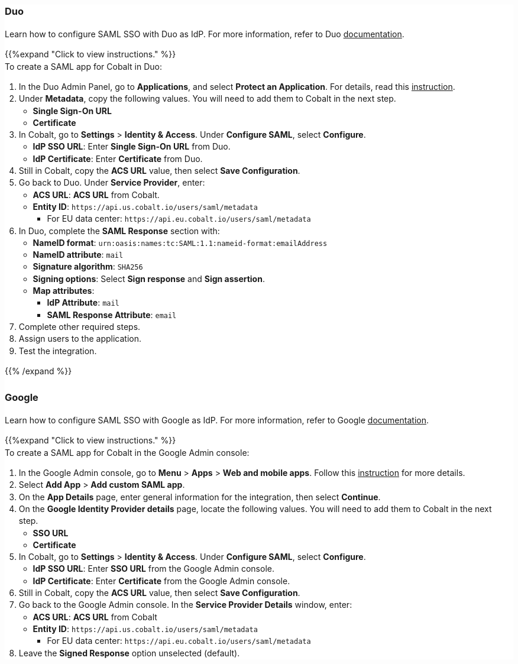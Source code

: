 ### Duo

Learn how to configure SAML SSO with Duo as IdP. For more information, refer to Duo [documentation](https://duo.com/docs/sso-generic).

{{%expand "Click to view instructions." %}}
<br>
To create a SAML app for Cobalt in Duo:

1. In the Duo Admin Panel, go to **Applications**, and select **Protect an Application**. For details, read this [instruction](https://duo.com/docs/sso-generic).
1. Under **Metadata**, copy the following values. You will need to add them to Cobalt in the next step.
    - **Single Sign-On URL**
    - **Certificate**
1. In Cobalt, go to **Settings** > **Identity & Access**. Under **Configure SAML**, select **Configure**.
    - **IdP SSO URL**: Enter **Single Sign-On URL** from Duo.
    - **IdP Certificate**: Enter **Certificate** from Duo.
1. Still in Cobalt, copy the **ACS URL** value, then select **Save Configuration**.
1. Go back to Duo. Under **Service Provider**, enter:
    - **ACS URL**: **ACS URL** from Cobalt.
    - **Entity ID**: `https://api.us.cobalt.io/users/saml/metadata`
      - For EU data center: `https://api.eu.cobalt.io/users/saml/metadata`
1. In Duo, complete the **SAML Response** section with:
    - **NameID format**: `urn:oasis:names:tc:SAML:1.1:nameid-format:emailAddress`
    - **NameID attribute**: `mail`
    - **Signature algorithm**: `SHA256`
    - **Signing options**: Select **Sign response** and **Sign assertion**.
    - **Map attributes**:
      - **IdP Attribute**: `mail`
      - **SAML Response Attribute**: `email`
1. Complete other required steps.
1. Assign users to the application.
1. Test the integration.

{{% /expand %}}

### Google

Learn how to configure SAML SSO with Google as IdP. For more information, refer to Google [documentation](https://support.google.com/a/answer/6087519?hl=en).

{{%expand "Click to view instructions." %}}
<br>
To create a SAML app for Cobalt in the Google Admin console:

1. In the Google Admin console, go to **Menu** > **Apps** > **Web and mobile apps**. Follow this [instruction](https://support.google.com/a/answer/6087519?hl=en) for more details.
1. Select **Add App** > **Add custom SAML app**.
1. On the **App Details** page, enter general information for the integration, then select **Continue**.
1. On the **Google Identity Provider details** page, locate the following values. You will need to add them to Cobalt in the next step.
    - **SSO URL**
    - **Certificate**
1. In Cobalt, go to **Settings** > **Identity & Access**. Under **Configure SAML**, select **Configure**.
    - **IdP SSO URL**: Enter **SSO URL** from the Google Admin console.
    - **IdP Certificate**: Enter **Certificate** from the Google Admin console.
1. Still in Cobalt, copy the **ACS URL** value, then select **Save Configuration**.
1. Go back to the Google Admin console. In the **Service Provider Details** window, enter:
    - **ACS URL**: **ACS URL** from Cobalt
    - **Entity ID**: `https://api.us.cobalt.io/users/saml/metadata`
      - For EU data center: `https://api.eu.cobalt.io/users/saml/metadata`
1. Leave the **Signed Response** option unselected (default).